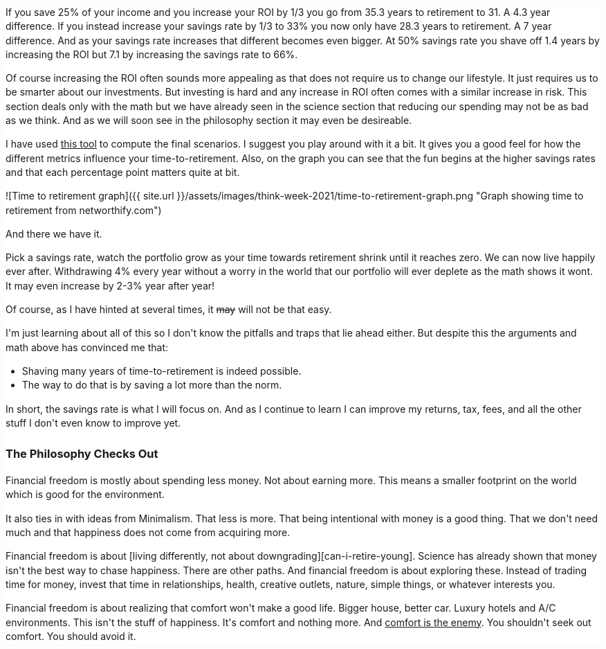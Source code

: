 If you save 25% of your income and you increase your ROI by 1/3 you go from 35.3 years to retirement to 31. A 4.3 year difference. If you instead increase your savings rate by 1/3 to 33% you now only have 28.3 years to retirement. A 7 year difference. And as your savings rate increases that different becomes even bigger. At 50% savings rate you shave off 1.4 years by increasing the ROI but 7.1 by increasing the savings rate to 66%.

Of course increasing the ROI often sounds more appealing as that does not require us to change our lifestyle. It just requires us to be smarter about our investments. But investing is hard and any increase in ROI often comes with a similar increase in risk. This section deals only with the math but we have already seen in the science section that reducing our spending may not be as bad as we think. And as we will soon see in the philosophy section it may even be desireable.

I have used [this tool](https://networthify.com/calculator/earlyretirement?income=50000&initialBalance=0&expenses=16500&annualPct=5&withdrawalRate=4) to compute the final scenarios. I suggest you play around with it a bit. It gives you a good feel for how the different metrics influence your time-to-retirement. Also, on the graph you can see that the fun begins at the higher savings rates and that each percentage point matters quite at bit. 

![Time to retirement graph]({{ site.url }}/assets/images/think-week-2021/time-to-retirement-graph.png "Graph showing time to retirement from networthify.com")

And there we have it. 

Pick a savings rate, watch the portfolio grow as your time towards retirement shrink until it reaches zero. We can now live happily ever after. Withdrawing 4% every year without a worry in the world that our portfolio will ever deplete as the math shows it wont. It may even increase by 2-3% year after year!

Of course, as I have hinted at several times, it ~~may~~ will not be that easy. 

I'm just learning about all of this so I don't know the pitfalls and traps that lie ahead either. But despite this the arguments and math above has convinced me that:

- Shaving many years of time-to-retirement is indeed possible.
- The way to do that is by saving a lot more than the norm.

In short, the savings rate is what I will focus on. And as I continue to learn I can improve my returns, tax, fees, and all the other stuff I don't even know to improve yet. 

### The Philosophy Checks Out

Financial freedom is mostly about spending less money. Not about earning more. This means a smaller footprint on the world which is good for the environment. 

It also ties in with ideas from Minimalism. That less is more. That being intentional with money is a good thing. That we don't need much and that happiness does not come from acquiring more. 

Financial freedom is about [living differently, not about downgrading][can-i-retire-young]. Science has already shown that money isn't the best way to chase happiness. There are other paths. And financial freedom is about exploring these. Instead of trading time for money, invest that time in relationships, health, creative outlets, nature, simple things, or whatever interests you.

Financial freedom is about realizing that comfort won't make a good life. Bigger house, better car. Luxury hotels and A/C environments. This isn't the stuff of happiness. It's comfort and nothing more. And [comfort is the enemy](https://www.youtube.com/watch?v=LBvHI1awWaI&ab_channel=TEDxTalks). You shouldn't seek out comfort. You should avoid it.


[^fn-mittenwald]: [Mittenwald](https://en.wikipedia.org/wiki/Mittenwald) is an beautiful small town tucked in between the mountains near the Austrian border. I loved every second being there and can definitely recommend it as a base for hiking trips and other nature adventures.
[matt-davella]: https://www.youtube.com/c/MattDAvella
[goodbye-things]: https://www.goodreads.com/book/show/30231806-goodbye-things
[becomingminimalist]: https://www.becomingminimalist.com/
[zenhabits]: https://zenhabits.net/
[mnmlist]: https://mnmlist.com/
[medium-minimalism]: https://medium.com/tag/minimalism/top/all-time
[^fn-mr-money-mustache]: I love the internet. Mr. Money Mustache runs a great blog that I can only recommend. It is one of the main sources that got me interested in this whole thing. And as you may observe I have also linked to his site quite a few times.
[FIRE]: https://en.wikipedia.org/wiki/FIRE_movement
[^fn-fire-wiki]: Read the [Wikipedia entry for FIRE][FIRE] for a good introduction to the main ideas.
[can-i-retire-young]: http://earlyretirementextreme.com/can-i-retire-young.html
[early-retirement-extreme-manifesto]: http://earlyretirementextreme.com/manifesto.html 
[lottery-paper]: https://www.researchgate.net/publication/22451114_Lottery_Winners_and_Accident_Victims_Is_Happiness_Relative
[^fn-lottery-happier-than-paralyzed]: The lottery winners indeed rated themselves as happier than paralyzed victims in the present. As would be expected. But when rating future happiness the two groups did not differ significantly. Paraplegic victims expected to be as happy as lottery winners. The paper warns that this finding should be _"viewed most cautiously"_ as 10 paraplegics did not want to answer the future happiness question. If their refusal is due to a negative view of the future it may bring down the future happiness evaluation for the paraplegic group.
[revising-adaptation]: https://www.researchgate.net/publication/7062343_Beyond_the_Hedonic_Treadmill_Revising_the_Adaptation_Theory_of_Well-Being
[explaining-happiness-paper]: https://www.pnas.org/content/100/19/11176
[^fn-social-comparison]: Social comparison argues that your situation depends on others. E.g., it has been observed that ["At a point in time within any society, richer people are on average happier than poorer people"][world-happiness-report-2012]. Your absolute wealth may not be as important as your wealth relative to the rest of society. The same can be observed for other areas.
[^fn-hedonic-colorful]: Read ["What is Hedonic Adaptation and How Can it Turn You Into a Sucka?"](https://www.mrmoneymustache.com/2011/10/22/what-is-hedonic-adaptation-and-how-can-it-turn-you-into-a-sukka/) for a more colorful explanation of hedonic adaptation and how it relates to our buying habits.
[^fn-diminishing-marginal-utility-my-interpretation]: This is my personal interpretation.
[evaluation-of-life-but-not-emotional]: https://www.pnas.org/content/107/38/16489
[log-scale-wikipedia]: https://en.wikipedia.org/wiki/Logarithmic_scale
[^fn-long-happiness-study]: [Transcript][long-happiness-study-transcript]. [Related article][long-happiness-study-article]
[long-happiness-study]: https://www.youtube.com/watch?v=8KkKuTCFvzI
[long-happiness-study-transcript]: https://tedtalks-fa.ir/wp-content/uploads/2020/08/Robert-Waldinger-En.pdf
[long-happiness-study-article]: https://news.harvard.edu/gazette/story/2017/04/over-nearly-80-years-harvard-study-has-been-showing-how-to-live-a-healthy-and-happy-life/
[world-happiness-report-2012]: https://worldhappiness.report/ed/2012/
[world-happiness-report-2017]: https://worldhappiness.report/ed/2017/
[world-happiness-report-2017-key-determinants]: https://s3.amazonaws.com/happiness-report/2017/HR17-Ch5_w-oAppendix.pdf
[world-happiness-reports]: https://worldhappiness.report/
[google-scholar]: https://scholar.google.com/
[^fn-world-happiness-reports]: The 2012 World Happiness Report is the first of many reports. You can find them all at [worldhappiness.report][world-happiness-reports]. I have browsed through the later reports but most of them seem to target more specific questions so I have decided to use the information from the 2012 report. I did find another interesting section in the [2017 report][world-happiness-report-2017] called [The Key Determinants of Happiness And Misery][world-happiness-report-2017-key-determinants]. A quote from the conclusion suggests that income does matter for happiness but a lot of other factors may be more important: _"Even so, household income per head explains under 2% of the variance of happiness in any country. Moreover it is largely relative income that matters, so as countries have become richer, many have failed to experience any increase in their average happiness._
[^fn-my-research-methods]: Yes. This is largely how I do "research". Enter something into [Google Scholar][google-scholar] or just regular old Google and see what pops up. Keep that I mind as you read the rest of my post.
[^fn-4-percent-guideline-personal-preferences]: While it may come down to personal preferences, it is still a very good idea to be informed and consider the different arguments. You may believe you are okay with the risk involved in e.g., a 5% withdrawal rate. But you can only accurately make this decision if you know what the risks are. A highlight to point out is that you do not need to make the decision now. Most likely you wont have to make it anytime soon. You can start saving now and retire once you feel comfortable.
[^fn-cfiresim]: If you want to play around with different retirement portfolios you can try [this simulation tool][cfiresim-simulation].
[cfiresim-simulation]: https://cfiresim.com/
[^fn-time-and-inflation]: As these numbers do not consider time they don't take into account inflation either. Time can work in our favor with profitable investments, but it can also work against us if we keep our money under our mattress. If we assume we are able to keep the savings rate while accounting for inflation (prices will increase but so will our salary) and that we invest our money in a way that stays level with with inflation, the numbers still hold up though. It should also be noted that to stay retired we need to invest our money in a way that beats inflation or else 25 times our annual spending will be gone in 25 years.
[^fn-invest-in-anything]: Not that I recommend doing this.
[consumer-price-index]: https://www.investopedia.com/terms/c/consumerpriceindex.asp
[^fn-back-of-envelope-warning]: This discrepancy should also give you pause. 4% vs 7% is a huge difference and shows our back-of-the-envelope numbers shouldn't be blindly trusted. Even the different sources don't agree on a number. Furthermore, the way inflation is measured is also a debated topic and [critics argue it may understate the true rate of inflation][consumer-price-index].
[seth-godin-practice]: https://www.goodreads.com/en/book/show/53479927-the-practice
[^fn-reddit-communities]: My biggest concern is that some reddit communities are too superficial. The study on happiness emphasized strong connections and I'm not sure a site like reddit is built for that. But I'll give it a try. I also have some other online ideas with smaller communities I may try out.
[^fn-memo-dates]: I developed all the ideas in this post during my two think weeks. The distraction free environment and the freedom I had was absolutely amazing. I did a large part of the writing during this period too. But refining everything took quite a while so I spent weeks after coming home doing this.